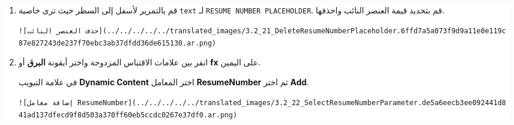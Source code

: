 1. قم بالتمرير لأسفل إلى السطر حيث ترى خاصية `text` لـ `RESUME NUMBER PLACEHOLDER`. قم بتحديد قيمة العنصر النائب واحذفها.

       ![حذف العنصر النائب](../../../../../translated_images/3.2_21_DeleteResumeNumberPlaceholder.6ffd7a5a073f9d9a11e0e119c87e827243de237f70ebc3ab37dfdd36de615130.ar.png)

1. انقر بين علامات الاقتباس المزدوجة واختر أيقونة **البرق** أو **fx** على اليمين.

      في علامة التبويب **Dynamic Content** اختر المعامل **ResumeNumber** ثم اختر **Add**.

       ![إضافة معامل ResumeNumber](../../../../../translated_images/3.2_22_SelectResumeNumberParameter.de5a6eecb3ee092441d841ad137dfecd9f8d503a370ff60eb5ccdc0267e37df0.ar.png)
